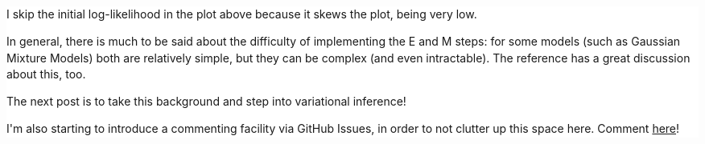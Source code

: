 I skip the initial log-likelihood in the plot above because it skews the plot, being very low.

In general, there is much to be said about the difficulty of implementing the E and M steps: for some models (such as Gaussian Mixture Models) both are relatively simple, but they can be complex (and even intractable). The reference has a great discussion about this, too.

The next post is to take this background and step into variational inference!

I'm also starting to introduce a commenting facility via GitHub Issues, in order to not clutter up this space here. Comment [here](https://github.com/simple-complexities/simple-complexities.github.io/issues/1)!